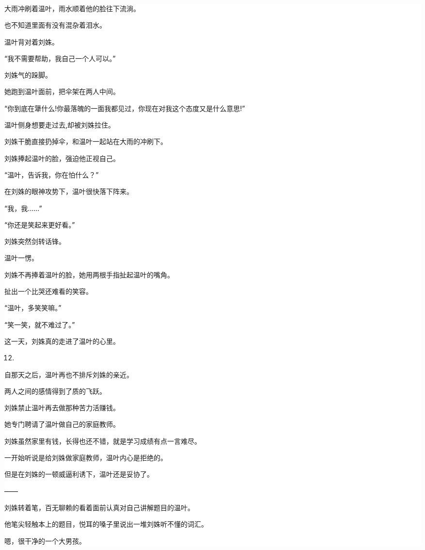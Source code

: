 大雨冲刷着温叶，雨水顺着他的脸往下流淌。

也不知道里面有没有混杂着泪水。

温叶背对着刘姝。

“我不需要帮助，我自己一个人可以。”

刘姝气的跺脚。

她跑到温叶面前，把伞架在两人中间。

“你到底在犟什么!你最落魄的一面我都见过，你现在对我这个态度又是什么意思!”

温叶侧身想要走过去,却被刘姝拉住。

刘姝干脆直接扔掉伞，和温叶一起站在大雨的冲刷下。

刘姝捧起温叶的脸，强迫他正视自己。

“温叶，告诉我，你在怕什么？”

在刘姝的眼神攻势下，温叶很快落下阵来。

“我，我......”

“你还是笑起来更好看。”

刘姝突然剑转话锋。

温叶一愣。

刘姝不再捧着温叶的脸，她用两根手指扯起温叶的嘴角。

扯出一个比哭还难看的笑容。

“温叶，多笑笑嘛。”

“笑一笑，就不难过了。”

这一天，刘姝真的走进了温叶的心里。

12.

自那天之后，温叶再也不排斥刘姝的亲近。

两人之间的感情得到了质的飞跃。

刘姝禁止温叶再去做那种苦力活赚钱。

她专门聘请了温叶做自己的家庭教师。

刘姝虽然家里有钱，长得也还不错，就是学习成绩有点一言难尽。

一开始听说是给刘姝做家庭教师，温叶内心是拒绝的。

但是在刘姝的一顿威逼利诱下，温叶还是妥协了。

——

刘姝转着笔，百无聊赖的看着面前认真对自己讲解题目的温叶。

他笔尖轻触本上的题目，悦耳的嗓子里说出一堆刘姝听不懂的词汇。

嗯，很干净的一个大男孩。
